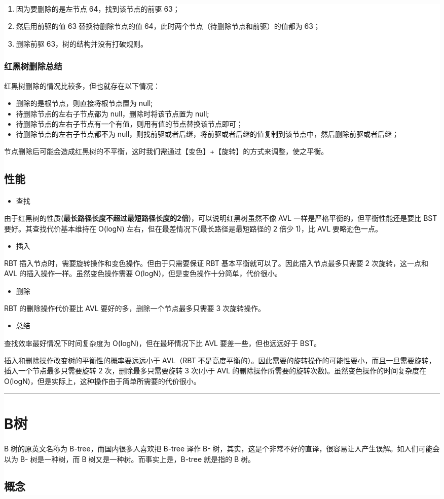 1. 因为要删除的是左节点 64，找到该节点的前驱 63；

2. 然后用前驱的值 63 替换待删除节点的值 64，此时两个节点（待删除节点和前驱）的值都为 63；

3. 删除前驱 63，树的结构并没有打破规则。



### 红黑树删除总结

红黑树删除的情况比较多，但也就存在以下情况：

- 删除的是根节点，则直接将根节点置为 null;
- 待删除节点的左右子节点都为 null，删除时将该节点置为 null;
- 待删除节点的左右子节点有一个有值，则用有值的节点替换该节点即可；
- 待删除节点的左右子节点都不为 null，则找前驱或者后继，将前驱或者后继的值复制到该节点中，然后删除前驱或者后继；

节点删除后可能会造成红黑树的不平衡，这时我们需通过【变色】+【旋转】的方式来调整，使之平衡。



## 性能

-   查找

由于红黑树的性质(**最长路径长度不超过最短路径长度的2倍**)，可以说明红黑树虽然不像 AVL 一样是严格平衡的，但平衡性能还是要比 BST 要好。其查找代价基本维持在 O(logN) 左右，但在最差情况下(最长路径是最短路径的 2 倍少 1)，比 AVL 要略逊色一点。 



-   插入

RBT 插入节点时，需要旋转操作和变色操作。但由于只需要保证 RBT 基本平衡就可以了。因此插入节点最多只需要 2 次旋转，这一点和 AVL 的插入操作一样。虽然变色操作需要 O(logN)，但是变色操作十分简单，代价很小。 

 

-   删除

RBT 的删除操作代价要比 AVL 要好的多，删除一个节点最多只需要 3 次旋转操作。 



-   总结

查找效率最好情况下时间复杂度为 O(logN)，但在最坏情况下比 AVL 要差一些，但也远远好于 BST。 

插入和删除操作改变树的平衡性的概率要远远小于 AVL（RBT 不是高度平衡的）。因此需要的旋转操作的可能性要小，而且一旦需要旋转，插入一个节点最多只需要旋转 2 次，删除最多只需要旋转 3 次(小于 AVL 的删除操作所需要的旋转次数)。虽然变色操作的时间复杂度在 O(logN)，但是实际上，这种操作由于简单所需要的代价很小。





---

# B树

B 树的原英文名称为 B-tree，而国内很多人喜欢把 B-tree 译作 B- 树，其实，这是个非常不好的直译，很容易让人产生误解。如人们可能会以为 B- 树是一种树，而 B 树又是一种树。而事实上是，B-tree 就是指的 B 树。



## 概念
